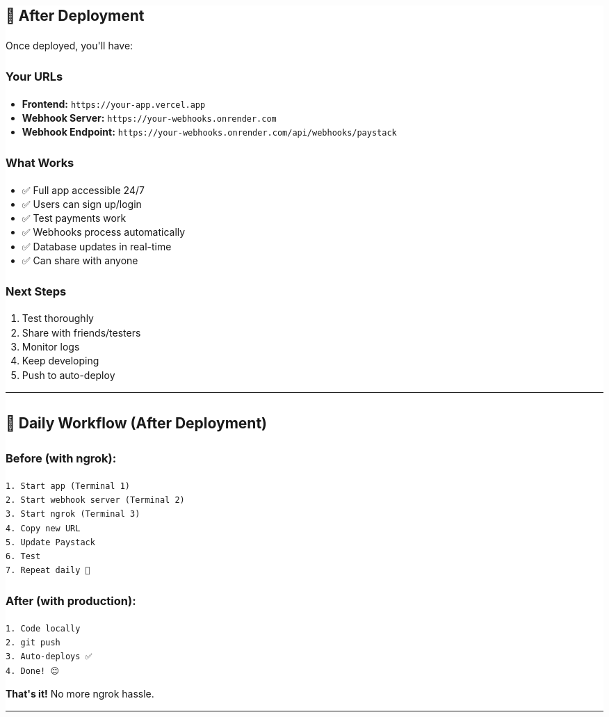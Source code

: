 
## 🎯 After Deployment

Once deployed, you'll have:

### Your URLs
- **Frontend:** `https://your-app.vercel.app`
- **Webhook Server:** `https://your-webhooks.onrender.com`
- **Webhook Endpoint:** `https://your-webhooks.onrender.com/api/webhooks/paystack`

### What Works
- ✅ Full app accessible 24/7
- ✅ Users can sign up/login
- ✅ Test payments work
- ✅ Webhooks process automatically
- ✅ Database updates in real-time
- ✅ Can share with anyone

### Next Steps
1. Test thoroughly
2. Share with friends/testers
3. Monitor logs
4. Keep developing
5. Push to auto-deploy

---

## 🔄 Daily Workflow (After Deployment)

### Before (with ngrok):
```
1. Start app (Terminal 1)
2. Start webhook server (Terminal 2)
3. Start ngrok (Terminal 3)
4. Copy new URL
5. Update Paystack
6. Test
7. Repeat daily 😤
```

### After (with production):
```
1. Code locally
2. git push
3. Auto-deploys ✅
4. Done! 😊
```

**That's it!** No more ngrok hassle.

---
